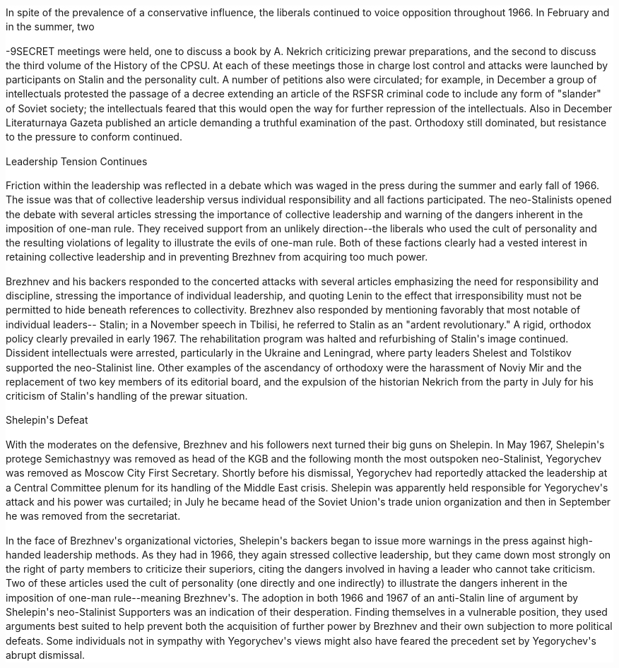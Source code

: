 In spite of the prevalence of a conservative influence, the liberals continued to voice opposition throughout 1966. In February and in the summer, two

-9SECRET meetings were held, one to discuss a book by A. Nekrich criticizing prewar preparations, and the second to discuss the third volume of the History of the CPSU. At each of these meetings those in charge lost control and attacks were launched by participants on Stalin and the personality cult. A number of petitions also were circulated; for example, in December a group of intellectuals protested the passage of a decree extending an article of the RSFSR criminal code to include any form of "slander" of Soviet society; the intellectuals feared that this would open the way for further repression of the intellectuals. Also in December Literaturnaya Gazeta published an article demanding a truthful examination of the past. Orthodoxy still dominated, but resistance to the pressure to conform continued.

Leadership Tension Continues

Friction within the leadership was reflected in a debate which was waged in the press during the summer and early fall of 1966. The issue was that of collective leadership versus individual responsibility and all factions participated. The neo-Stalinists opened the debate with several articles stressing the importance of collective leadership and warning of the dangers inherent in the imposition of one-man rule. They received support from an unlikely direction--the liberals who used the cult of personality and the resulting violations of legality to illustrate the evils of one-man rule. Both of these factions clearly had a vested interest in retaining collective leadership and in preventing Brezhnev from acquiring too much power.

Brezhnev and his backers responded to the concerted attacks with several articles emphasizing the need for responsibility and discipline, stressing the importance of individual leadership, and quoting Lenin to the effect that irresponsibility must not be permitted to hide beneath references to collectivity. Brezhnev also responded by mentioning favorably that most notable of individual leaders-- Stalin; in a November speech in Tbilisi, he referred to Stalin as an "ardent revolutionary." A rigid, orthodox policy clearly prevailed in early 1967. The rehabilitation program was halted and refurbishing of Stalin's image continued. Dissident intellectuals were arrested, particularly in the Ukraine and Leningrad, where party leaders Shelest and Tolstikov supported the neo-Stalinist line. Other examples of the ascendancy of orthodoxy were the harassment of Noviy Mir and the replacement of two key members of its editorial board, and the expulsion of the historian Nekrich from the party in July for his criticism of Stalin's handling of the prewar situation.

Shelepin's Defeat

With the moderates on the defensive, Brezhnev and his followers next turned their big guns on Shelepin. In May 1967, Shelepin's protege Semichastnyy was removed as head of the KGB and the following month the most outspoken neo-Stalinist, Yegorychev was removed as Moscow City First Secretary. Shortly before his dismissal, Yegorychev had reportedly attacked the leadership at a Central Committee plenum for its handling of the Middle East crisis. Shelepin was apparently held responsible for Yegorychev's attack and his power was curtailed; in July he became head of the Soviet Union's trade union organization and then in September he was removed from the secretariat.

In the face of Brezhnev's organizational victories, Shelepin's backers began to issue more warnings in the press against high-handed leadership methods. As they had in 1966, they again stressed collective leadership, but they came down most strongly on the right of party members to criticize their superiors, citing the dangers involved in having a leader who cannot take criticism. Two of these articles used the cult of personality (one directly and one indirectly) to illustrate the dangers inherent in the imposition of one-man rule--meaning Brezhnev's. The adoption in both 1966 and 1967 of an anti-Stalin line of argument by Shelepin's neo-Stalinist Supporters was an indication of their desperation. Finding themselves in a vulnerable position, they used arguments best suited to help prevent both the acquisition of further power by Brezhnev and their own subjection to more political defeats. Some individuals not in sympathy with Yegorychev's views might also have feared the precedent set by Yegorychev's abrupt dismissal.
